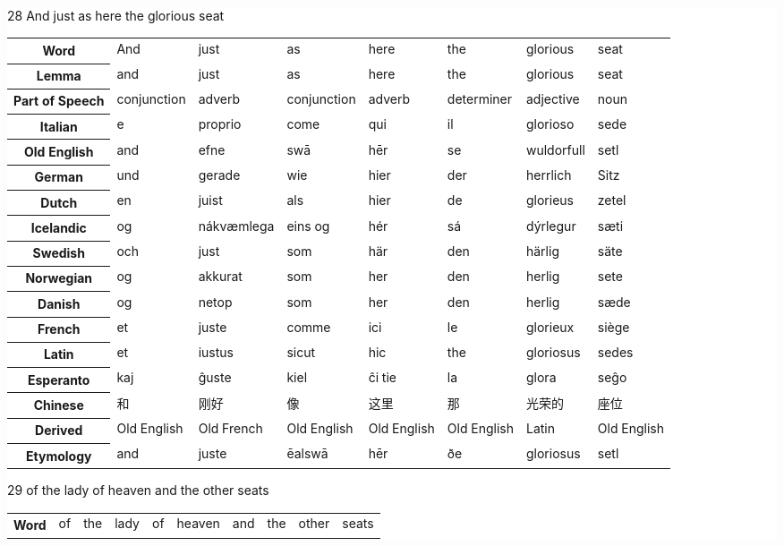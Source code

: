 28 And just as here the glorious seat

<table>
<tr><th>Word</th><td>And</td><td>just</td><td>as</td><td>here</td><td>the</td><td>glorious</td><td>seat</td></tr>
<tr><th>Lemma</th><td>and</td><td>just</td><td>as</td><td>here</td><td>the</td><td>glorious</td><td>seat</td></tr>
<tr><th>Part of Speech</th><td>conjunction</td><td>adverb</td><td>conjunction</td><td>adverb</td><td>determiner</td><td>adjective</td><td>noun</td></tr>
<tr><th>Italian</th><td>e</td><td>proprio</td><td>come</td><td>qui</td><td>il</td><td>glorioso</td><td>sede</td></tr>
<tr><th>Old English</th><td>and</td><td>efne</td><td>swā</td><td>hēr</td><td>se</td><td>wuldorfull</td><td>setl</td></tr>
<tr><th>German</th><td>und</td><td>gerade</td><td>wie</td><td>hier</td><td>der</td><td>herrlich</td><td>Sitz</td></tr>
<tr><th>Dutch</th><td>en</td><td>juist</td><td>als</td><td>hier</td><td>de</td><td>glorieus</td><td>zetel</td></tr>
<tr><th>Icelandic</th><td>og</td><td>nákvæmlega</td><td>eins og</td><td>hér</td><td>sá</td><td>dýrlegur</td><td>sæti</td></tr>
<tr><th>Swedish</th><td>och</td><td>just</td><td>som</td><td>här</td><td>den</td><td>härlig</td><td>säte</td></tr>
<tr><th>Norwegian</th><td>og</td><td>akkurat</td><td>som</td><td>her</td><td>den</td><td>herlig</td><td>sete</td></tr>
<tr><th>Danish</th><td>og</td><td>netop</td><td>som</td><td>her</td><td>den</td><td>herlig</td><td>sæde</td></tr>
<tr><th>French</th><td>et</td><td>juste</td><td>comme</td><td>ici</td><td>le</td><td>glorieux</td><td>siège</td></tr>
<tr><th>Latin</th><td>et</td><td>iustus</td><td>sicut</td><td>hic</td><td>the</td><td>gloriosus</td><td>sedes</td></tr>
<tr><th>Esperanto</th><td>kaj</td><td>ĝuste</td><td>kiel</td><td>ĉi tie</td><td>la</td><td>glora</td><td>seĝo</td></tr>
<tr><th>Chinese</th><td>和</td><td>刚好</td><td>像</td><td>这里</td><td>那</td><td>光荣的</td><td>座位</td></tr>
<tr><th>Derived</th><td>Old English</td><td>Old French</td><td>Old English</td><td>Old English</td><td>Old English</td><td>Latin</td><td>Old English</td></tr>
<tr><th>Etymology</th><td>and</td><td>juste</td><td>ēalswā</td><td>hēr</td><td>ðe</td><td>gloriosus</td><td>setl</td></tr>
</table>

29 of the lady of heaven and the other seats

<table>
<tr><th>Word</th><td>of</td><td>the</td><td>lady</td><td>of</td><td>heaven</td><td>and</td><td>the</td><td>other</td><td>seats</td></tr>
